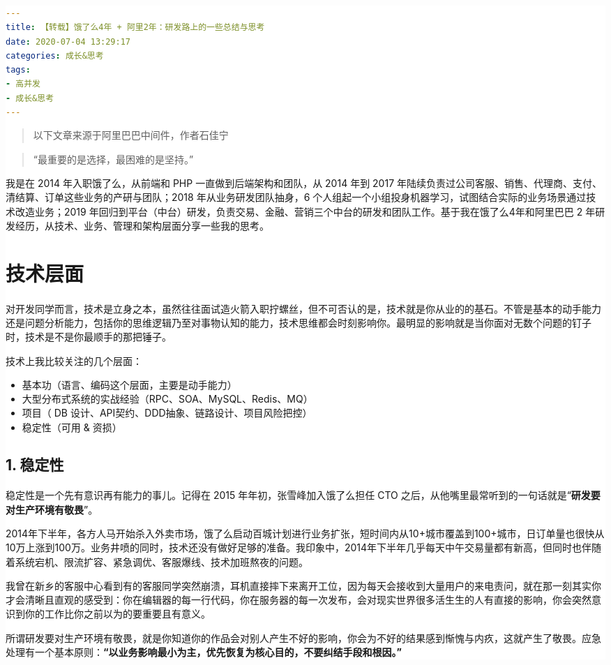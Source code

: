 ```yaml
---
title: 【转载】饿了么4年 + 阿里2年：研发路上的一些总结与思考
date: 2020-07-04 13:29:17
categories: 成长&思考
tags:
- 高并发
- 成长&思考
---
```


> 以下文章来源于阿里巴巴中间件，作者石佳宁



> “最重要的是选择，最困难的是坚持。”



我是在 2014 年入职饿了么，从前端和 PHP 一直做到后端架构和团队，从 2014 年到 2017 年陆续负责过公司客服、销售、代理商、支付、清结算、订单这些业务的产研与团队；2018 年从业务研发团队抽身，6 个人组起一个小组投身机器学习，试图结合实际的业务场景通过技术改造业务；2019 年回归到平台（中台）研发，负责交易、金融、营销三个中台的研发和团队工作。基于我在饿了么4年和阿里巴巴 2 年研发经历，从技术、业务、管理和架构层面分享一些我的思考。

# 技术层面


对开发同学而言，技术是立身之本，虽然往往面试造火箭入职拧螺丝，但不可否认的是，技术就是你从业的的基石。不管是基本的动手能力还是问题分析能力，包括你的思维逻辑乃至对事物认知的能力，技术思维都会时刻影响你。最明显的影响就是当你面对无数个问题的钉子时，技术是不是你最顺手的那把锤子。


技术上我比较关注的几个层面：

 

- 基本功（语言、编码这个层面，主要是动手能力）
- 大型分布式系统的实战经验（RPC、SOA、MySQL、Redis、MQ）
- 项目（ DB 设计、API契约、DDD抽象、链路设计、项目风险把控）
- 稳定性（可用 & 资损）

 

## 1. 稳定性

 

稳定性是一个先有意识再有能力的事儿。记得在 2015 年年初，张雪峰加入饿了么担任 CTO 之后，从他嘴里最常听到的一句话就是“**研发要对生产环境有敬畏**”。

 

2014年下半年，各方人马开始杀入外卖市场，饿了么启动百城计划进行业务扩张，短时间内从10+城市覆盖到100+城市，日订单量也很快从10万上涨到100万。业务井喷的同时，技术还没有做好足够的准备。我印象中，2014年下半年几乎每天中午交易量都有新高，但同时也伴随着系统宕机、限流扩容、紧急调优、客服爆线、技术加班熬夜的问题。

 

我曾在新乡的客服中心看到有的客服同学突然崩溃，耳机直接摔下来离开工位，因为每天会接收到大量用户的来电责问，就在那一刻其实你才会清晰且直观的感受到：你在编辑器的每一行代码，你在服务器的每一次发布，会对现实世界很多活生生的人有直接的影响，你会突然意识到你的工作比你之前以为的要重要且有意义。



所谓研发要对生产环境有敬畏，就是你知道你的作品会对别人产生不好的影响，你会为不好的结果感到惭愧与内疚，这就产生了敬畏。应急处理有一个基本原则：**“以业务影响最小为主，优先恢复为核心目的，不要纠结手段和根因。”**
